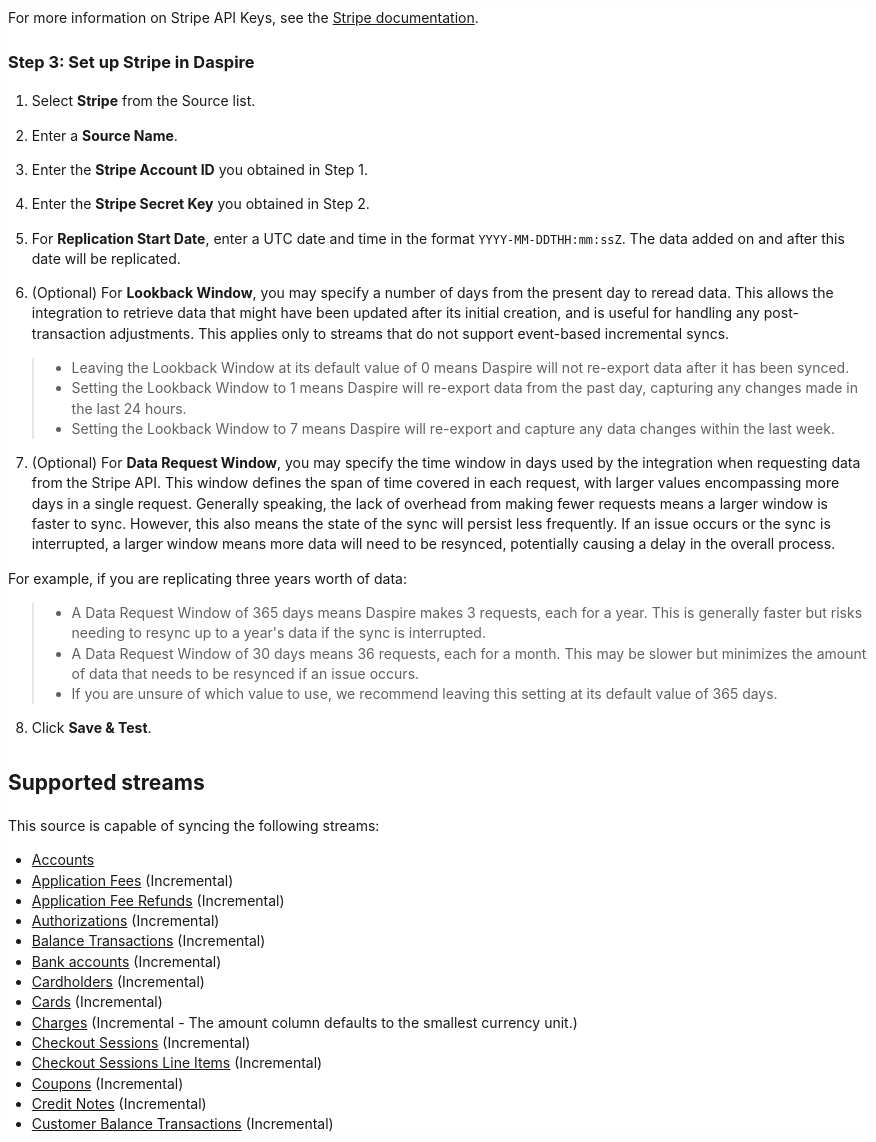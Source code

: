 For more information on Stripe API Keys, see the [Stripe documentation](https://stripe.com/docs/keys).

### Step 3: Set up Stripe in Daspire

1. Select **Stripe** from the Source list.

2. Enter a **Source Name**.

3. Enter the **Stripe Account ID** you obtained in Step 1.

4. Enter the **Stripe Secret Key** you obtained in Step 2.

5. For **Replication Start Date**, enter a UTC date and time in the format `YYYY-MM-DDTHH:mm:ssZ`. The data added on and after this date will be replicated.

6. (Optional) For **Lookback Window**, you may specify a number of days from the present day to reread data. This allows the integration to retrieve data that might have been updated after its initial creation, and is useful for handling any post-transaction adjustments. This applies only to streams that do not support event-based incremental syncs.

  > * Leaving the Lookback Window at its default value of 0 means Daspire will not re-export data after it has been synced.
  > * Setting the Lookback Window to 1 means Daspire will re-export data from the past day, capturing any changes made in the last 24 hours.
  > * Setting the Lookback Window to 7 means Daspire will re-export and capture any data changes within the last week.

7. (Optional) For **Data Request Window**, you may specify the time window in days used by the integration when requesting data from the Stripe API. This window defines the span of time covered in each request, with larger values encompassing more days in a single request. Generally speaking, the lack of overhead from making fewer requests means a larger window is faster to sync. However, this also means the state of the sync will persist less frequently. If an issue occurs or the sync is interrupted, a larger window means more data will need to be resynced, potentially causing a delay in the overall process.

  For example, if you are replicating three years worth of data:

  > * A Data Request Window of 365 days means Daspire makes 3 requests, each for a year. This is generally faster but risks needing to resync up to a year's data if the sync is interrupted.
  > * A Data Request Window of 30 days means 36 requests, each for a month. This may be slower but minimizes the amount of data that needs to be resynced if an issue occurs.
  > * If you are unsure of which value to use, we recommend leaving this setting at its default value of 365 days.

8. Click **Save & Test**.

## Supported streams

This source is capable of syncing the following streams:

* [Accounts](https://stripe.com/docs/api/accounts/list)
* [Application Fees](https://stripe.com/docs/api/application_fees) (Incremental)
* [Application Fee Refunds](https://stripe.com/docs/api/fee_refunds/list) (Incremental)
* [Authorizations](https://stripe.com/docs/api/issuing/authorizations/list) (Incremental)
* [Balance Transactions](https://stripe.com/docs/api/balance_transactions/list) (Incremental)
* [Bank accounts](https://stripe.com/docs/api/customer_bank_accounts/list) (Incremental)
* [Cardholders](https://stripe.com/docs/api/issuing/cardholders/list) (Incremental)
* [Cards](https://stripe.com/docs/api/issuing/cards/list) (Incremental)
* [Charges](https://stripe.com/docs/api/charges/list) (Incremental - The amount column defaults to the smallest currency unit.)
* [Checkout Sessions](https://stripe.com/docs/api/checkout/sessions/list) (Incremental)
* [Checkout Sessions Line Items](https://stripe.com/docs/api/checkout/sessions/line_items) (Incremental)
* [Coupons](https://stripe.com/docs/api/coupons/list) (Incremental)
* [Credit Notes](https://stripe.com/docs/api/credit_notes/list) (Incremental)
* [Customer Balance Transactions](https://stripe.com/docs/api/customer_balance_transactions/list) (Incremental)